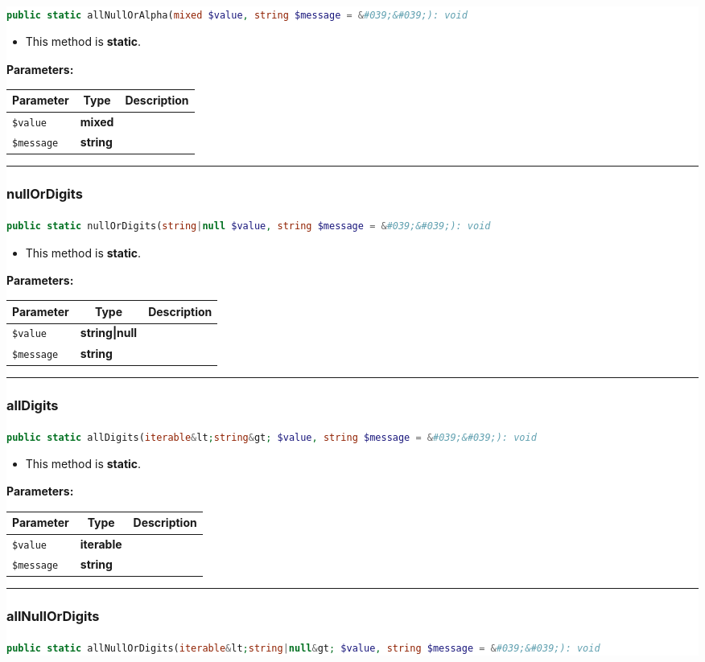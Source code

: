 ```php
public static allNullOrAlpha(mixed $value, string $message = &#039;&#039;): void
```

* This method is **static**.

**Parameters:**

| Parameter | Type | Description |
|-----------|------|-------------|
| `$value` | **mixed** |  |
| `$message` | **string** |  |

***

### nullOrDigits

```php
public static nullOrDigits(string|null $value, string $message = &#039;&#039;): void
```

* This method is **static**.

**Parameters:**

| Parameter | Type | Description |
|-----------|------|-------------|
| `$value` | **string&#124;null** |  |
| `$message` | **string** |  |

***

### allDigits

```php
public static allDigits(iterable&lt;string&gt; $value, string $message = &#039;&#039;): void
```

* This method is **static**.

**Parameters:**

| Parameter | Type | Description |
|-----------|------|-------------|
| `$value` | **iterable<string>** |  |
| `$message` | **string** |  |

***

### allNullOrDigits

```php
public static allNullOrDigits(iterable&lt;string|null&gt; $value, string $message = &#039;&#039;): void
```
